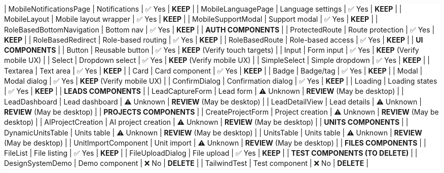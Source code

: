 | MobileNotificationsPage | Notifications | ✅ Yes | **KEEP** |
| MobileLanguagePage | Language settings | ✅ Yes | **KEEP** |
| MobileLayout | Mobile layout wrapper | ✅ Yes | **KEEP** |
| MobileSupportModal | Support modal | ✅ Yes | **KEEP** |
| RoleBasedBottomNavigation | Bottom nav | ✅ Yes | **KEEP** |
| **AUTH COMPONENTS** |
| ProtectedRoute | Route protection | ✅ Yes | **KEEP** |
| RoleBasedRedirect | Role-based routing | ✅ Yes | **KEEP** |
| RoleBasedRoute | Role-based access | ✅ Yes | **KEEP** |
| **UI COMPONENTS** |
| Button | Reusable button | ✅ Yes | **KEEP** (Verify touch targets) |
| Input | Form input | ✅ Yes | **KEEP** (Verify mobile UX) |
| Select | Dropdown select | ✅ Yes | **KEEP** (Verify mobile UX) |
| SimpleSelect | Simple dropdown | ✅ Yes | **KEEP** |
| Textarea | Text area | ✅ Yes | **KEEP** |
| Card | Card component | ✅ Yes | **KEEP** |
| Badge | Badge/tag | ✅ Yes | **KEEP** |
| Modal | Modal dialog | ✅ Yes | **KEEP** (Verify mobile UX) |
| ConfirmDialog | Confirmation dialog | ✅ Yes | **KEEP** |
| Loading | Loading states | ✅ Yes | **KEEP** |
| **LEADS COMPONENTS** |
| LeadCaptureForm | Lead form | ⚠️ Unknown | **REVIEW** (May be desktop) |
| LeadDashboard | Lead dashboard | ⚠️ Unknown | **REVIEW** (May be desktop) |
| LeadDetailView | Lead details | ⚠️ Unknown | **REVIEW** (May be desktop) |
| **PROJECTS COMPONENTS** |
| CreateProjectForm | Project creation | ⚠️ Unknown | **REVIEW** (May be desktop) |
| AIProjectCreation | AI project creation | ⚠️ Unknown | **REVIEW** (May be desktop) |
| **UNITS COMPONENTS** |
| DynamicUnitsTable | Units table | ⚠️ Unknown | **REVIEW** (May be desktop) |
| UnitsTable | Units table | ⚠️ Unknown | **REVIEW** (May be desktop) |
| UnitImportComponent | Unit import | ⚠️ Unknown | **REVIEW** (May be desktop) |
| **FILES COMPONENTS** |
| FileList | File listing | ✅ Yes | **KEEP** |
| FileUploadDialog | File upload | ✅ Yes | **KEEP** |
| **TEST COMPONENTS (TO DELETE)** |
| DesignSystemDemo | Demo component | ❌ No | **DELETE** |
| TailwindTest | Test component | ❌ No | **DELETE** |
